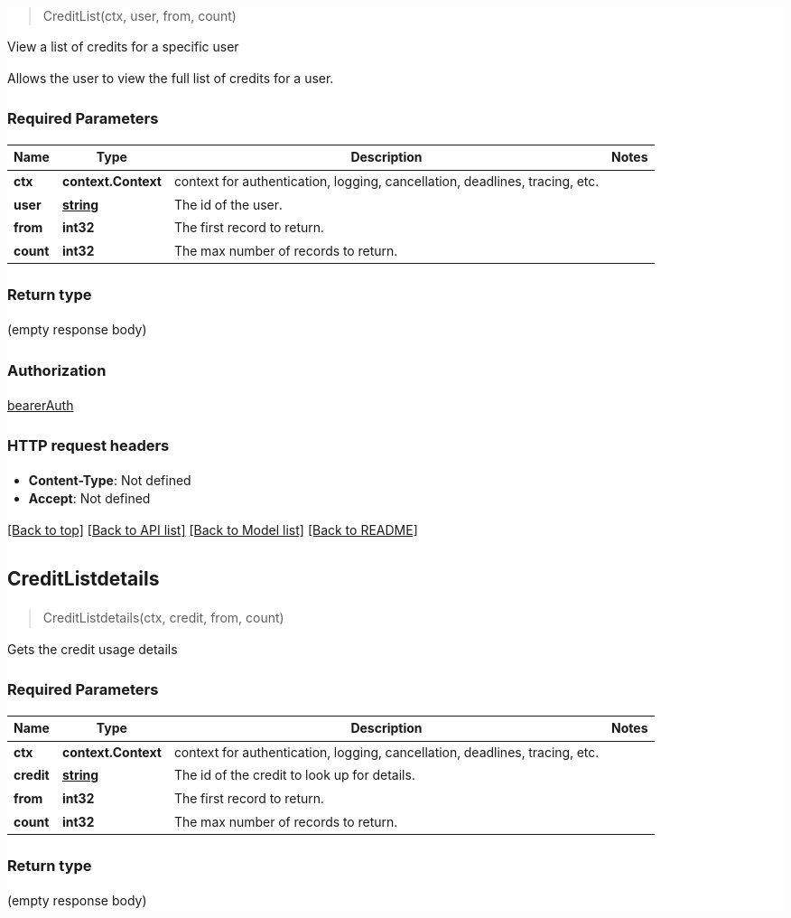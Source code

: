 > CreditList(ctx, user, from, count)

View a list of credits for a specific user

Allows the user to view the full list of credits for a user.

### Required Parameters


Name | Type | Description  | Notes
------------- | ------------- | ------------- | -------------
**ctx** | **context.Context** | context for authentication, logging, cancellation, deadlines, tracing, etc.
**user** | [**string**](.md)| The id of the user. | 
**from** | **int32**| The first record to return. | 
**count** | **int32**| The max number of records to return. | 

### Return type

 (empty response body)

### Authorization

[bearerAuth](../README.md#bearerAuth)

### HTTP request headers

- **Content-Type**: Not defined
- **Accept**: Not defined

[[Back to top]](#) [[Back to API list]](../README.md#documentation-for-api-endpoints)
[[Back to Model list]](../README.md#documentation-for-models)
[[Back to README]](../README.md)


## CreditListdetails

> CreditListdetails(ctx, credit, from, count)

Gets the credit usage details

### Required Parameters


Name | Type | Description  | Notes
------------- | ------------- | ------------- | -------------
**ctx** | **context.Context** | context for authentication, logging, cancellation, deadlines, tracing, etc.
**credit** | [**string**](.md)| The id of the credit to look up for details. | 
**from** | **int32**| The first record to return. | 
**count** | **int32**| The max number of records to return. | 

### Return type

 (empty response body)
